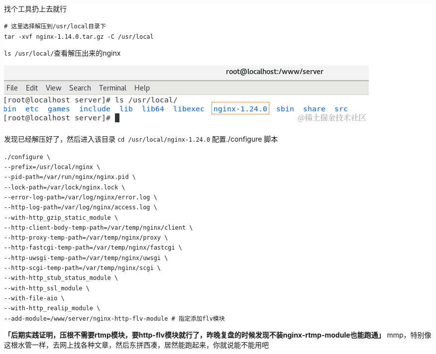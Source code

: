 找个工具扔上去就行

```
# 这里选择解压到/usr/local目录下
tar -xvf nginx-1.14.0.tar.gz -C /usr/local
```

`ls /usr/local/`查看解压出来的nginx

![medium-zoom](/docs/assets/excellentArticle/2024-04-17/640-1713345856084-238.png)

发现已经解压好了，然后进入该目录
`cd /usr/local/nginx-1.24.0`
配置./configure 脚本

```
./configure \
--prefix=/usr/local/nginx \
--pid-path=/var/run/nginx/nginx.pid \
--lock-path=/var/lock/nginx.lock \
--error-log-path=/var/log/nginx/error.log \
--http-log-path=/var/log/nginx/access.log \
--with-http_gzip_static_module \
--http-client-body-temp-path=/var/temp/nginx/client \
--http-proxy-temp-path=/var/temp/nginx/proxy \
--http-fastcgi-temp-path=/var/temp/nginx/fastcgi \
--http-uwsgi-temp-path=/var/temp/nginx/uwsgi \
--http-scgi-temp-path=/var/temp/nginx/scgi \
--with-http_stub_status_module \
--with-http_ssl_module \
--with-file-aio \
--with-http_realip_module \
--add-module=/www/server/nginx-http-flv-module # 指定添加flv模块
```


**「后期实践证明，压根不需要rtmp模块，要http-flv模块就行了，昨晚复盘的时候发现不装nginx-rtmp-module也能跑通」**
mmp，特别像这根水管一样，去网上找各种文章，然后东拼西凑，居然能跑起来，你就说能不能用吧
